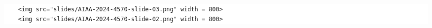         <img src="slides/AIAA-2024-4570-slide-03.png" width = 800> 
        <img src="slides/AIAA-2024-4570-slide-02.png" width = 800> 